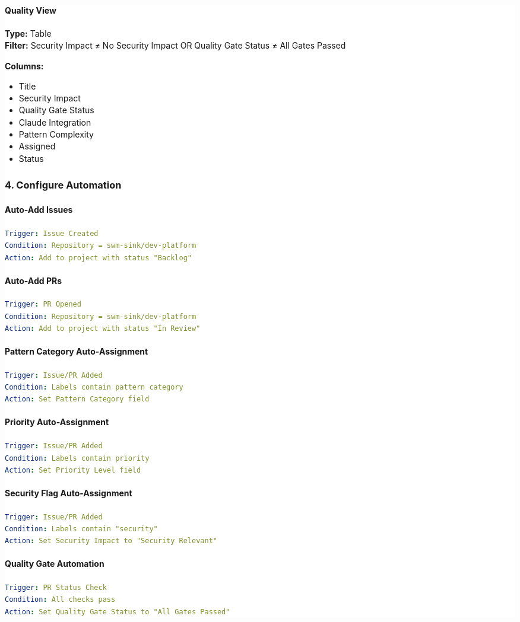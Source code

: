 #### Quality View
**Type:** Table  
**Filter:** Security Impact ≠ No Security Impact OR Quality Gate Status ≠ All Gates Passed  

**Columns:**
- Title
- Security Impact
- Quality Gate Status
- Claude Integration
- Pattern Complexity
- Assigned
- Status

### 4. Configure Automation

#### Auto-Add Issues
```yaml
Trigger: Issue Created
Condition: Repository = swm-sink/dev-platform
Action: Add to project with status "Backlog"
```

#### Auto-Add PRs
```yaml
Trigger: PR Opened
Condition: Repository = swm-sink/dev-platform
Action: Add to project with status "In Review"
```

#### Pattern Category Auto-Assignment
```yaml
Trigger: Issue/PR Added
Condition: Labels contain pattern category
Action: Set Pattern Category field
```

#### Priority Auto-Assignment
```yaml
Trigger: Issue/PR Added
Condition: Labels contain priority
Action: Set Priority Level field
```

#### Security Flag Auto-Assignment
```yaml
Trigger: Issue/PR Added
Condition: Labels contain "security"
Action: Set Security Impact to "Security Relevant"
```

#### Quality Gate Automation
```yaml
Trigger: PR Status Check
Condition: All checks pass
Action: Set Quality Gate Status to "All Gates Passed"
```
